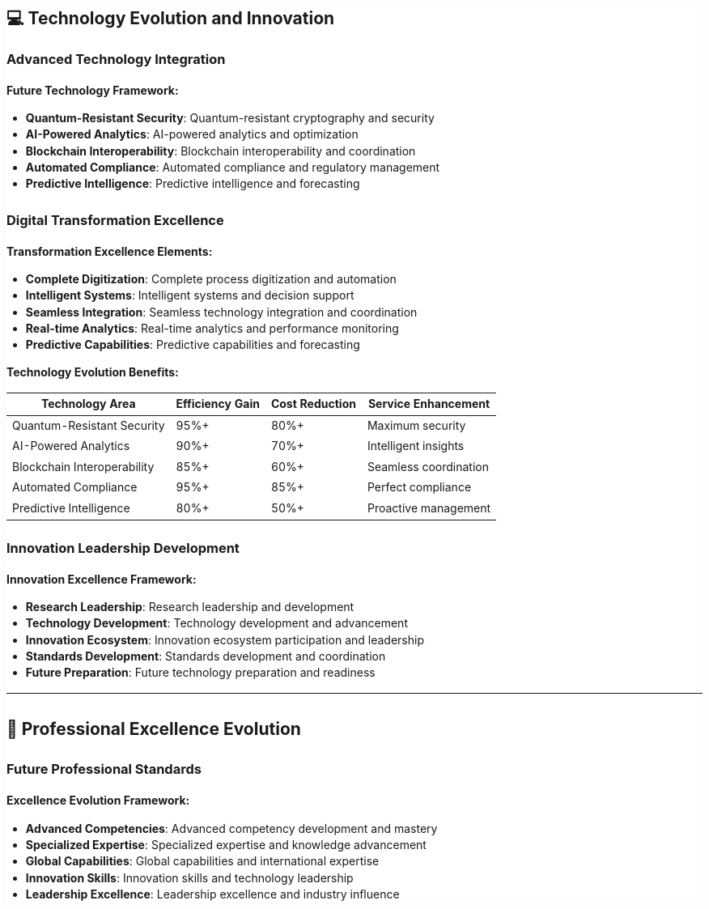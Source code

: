 
## 💻 Technology Evolution and Innovation

### Advanced Technology Integration

**Future Technology Framework:**
- **Quantum-Resistant Security**: Quantum-resistant cryptography and security
- **AI-Powered Analytics**: AI-powered analytics and optimization
- **Blockchain Interoperability**: Blockchain interoperability and coordination
- **Automated Compliance**: Automated compliance and regulatory management
- **Predictive Intelligence**: Predictive intelligence and forecasting

### Digital Transformation Excellence

**Transformation Excellence Elements:**
- **Complete Digitization**: Complete process digitization and automation
- **Intelligent Systems**: Intelligent systems and decision support
- **Seamless Integration**: Seamless technology integration and coordination
- **Real-time Analytics**: Real-time analytics and performance monitoring
- **Predictive Capabilities**: Predictive capabilities and forecasting

**Technology Evolution Benefits:**

| **Technology Area** | **Efficiency Gain** | **Cost Reduction** | **Service Enhancement** |
|-------------------|------------------|------------------|----------------------|
| Quantum-Resistant Security | 95%+ | 80%+ | Maximum security |
| AI-Powered Analytics | 90%+ | 70%+ | Intelligent insights |
| Blockchain Interoperability | 85%+ | 60%+ | Seamless coordination |
| Automated Compliance | 95%+ | 85%+ | Perfect compliance |
| Predictive Intelligence | 80%+ | 50%+ | Proactive management |

### Innovation Leadership Development

**Innovation Excellence Framework:**
- **Research Leadership**: Research leadership and development
- **Technology Development**: Technology development and advancement
- **Innovation Ecosystem**: Innovation ecosystem participation and leadership
- **Standards Development**: Standards development and coordination
- **Future Preparation**: Future technology preparation and readiness

---

## 🎯 Professional Excellence Evolution

### Future Professional Standards

**Excellence Evolution Framework:**
- **Advanced Competencies**: Advanced competency development and mastery
- **Specialized Expertise**: Specialized expertise and knowledge advancement
- **Global Capabilities**: Global capabilities and international expertise
- **Innovation Skills**: Innovation skills and technology leadership
- **Leadership Excellence**: Leadership excellence and industry influence
